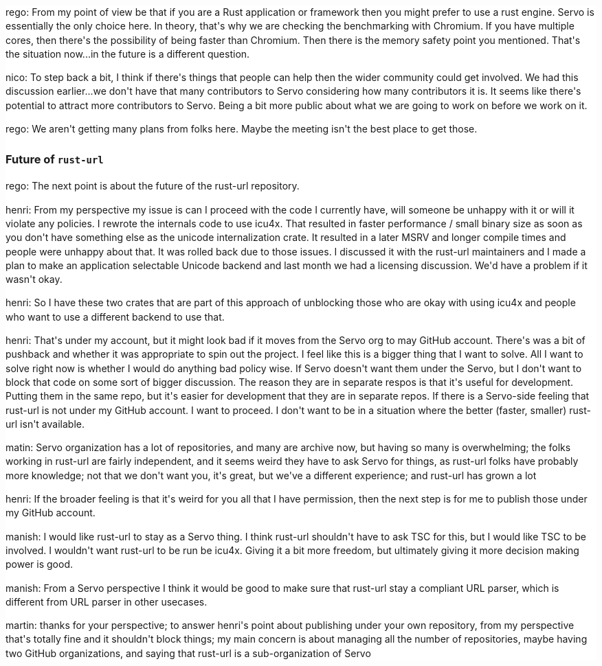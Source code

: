 rego: From my point of view be that if you are a Rust application or framework then you might prefer to use a rust engine. Servo is essentially the only choice here. In theory, that's why we are checking the benchmarking with Chromium. If you have multiple cores, then there's the possibility of being faster than Chromium. Then there is the memory safety point you mentioned. That's the situation now...in the future is a different question.

nico: To step back a bit, I think if there's things that people can help then the wider community could get involved. We had this discussion earlier...we don't have that many contributors to Servo considering how many contributors it is. It seems like there's potential to attract more contributors to Servo. Being a bit more public about what we are going to work on before we work on it.

rego: We aren't getting many plans from folks here. Maybe the meeting isn't the best place to get those.

### Future of `rust-url`

rego: The next point is about the future of the rust-url repository.

henri: From my perspective my issue is can I proceed with the code I currently have, will someone be unhappy with it or will it violate any policies. I rewrote the internals code to use icu4x. That resulted in faster performance / small binary size as soon as you don't have something else as the unicode internalization crate. It resulted in a later MSRV and longer compile times and people were unhappy about that. It was rolled back due to those issues. I discussed it with the rust-url maintainers and I made a plan to make an application selectable Unicode backend and last month we had a licensing discussion. We'd have a problem if it wasn't okay.

henri: So I have these two crates that are part of this approach of unblocking those who are okay with using icu4x and people who want to use a different backend to use that.

henri: That's under my account, but it might look bad if it moves from the Servo org to may GitHub account. There's was a bit of pushback and whether it was appropriate to spin out the project. I feel like this is a bigger thing that I want to solve. All I want to solve right now is whether I would do anything bad policy wise. If Servo doesn't want them under the Servo, but I don't want to block that code on some sort of bigger discussion. The reason they are in separate respos is that it's useful for development. Putting them in the same repo, but it's easier for development that they are in separate repos. If there is a Servo-side feeling that rust-url is not under my GitHub account. I want to proceed. I don't want to be in a situation where the better (faster, smaller) rust-url isn't available.

matin: Servo organization has a lot of repositories, and many are archive now, but having so many is overwhelming; the folks working in rust-url are fairly independent, and it seems weird they have to ask Servo for things, as rust-url folks have probably more knowledge; not that we don't want you, it's great, but we've a different experience; and rust-url has grown a lot

henri: If the broader feeling is that it's weird for you all that I have permission, then the next step is for me to publish those under my GitHub account.

manish: I would like rust-url to stay as a Servo thing. I think rust-url shouldn't have to ask TSC for this, but I would like TSC to be involved. I wouldn't want rust-url to be run be icu4x. Giving it a bit more freedom, but ultimately giving it more decision making power is good.

manish: From a Servo perspective I think it would be good to make sure that rust-url stay a compliant URL parser, which is different from URL parser in other usecases.

martin: thanks for your perspective; to answer henri's point about publishing under your own repository, from my perspective that's totally fine and it shouldn't block things; my main concern is about managing all the number of repositories, maybe having two GitHub organizations, and saying that rust-url is a sub-organization of Servo
